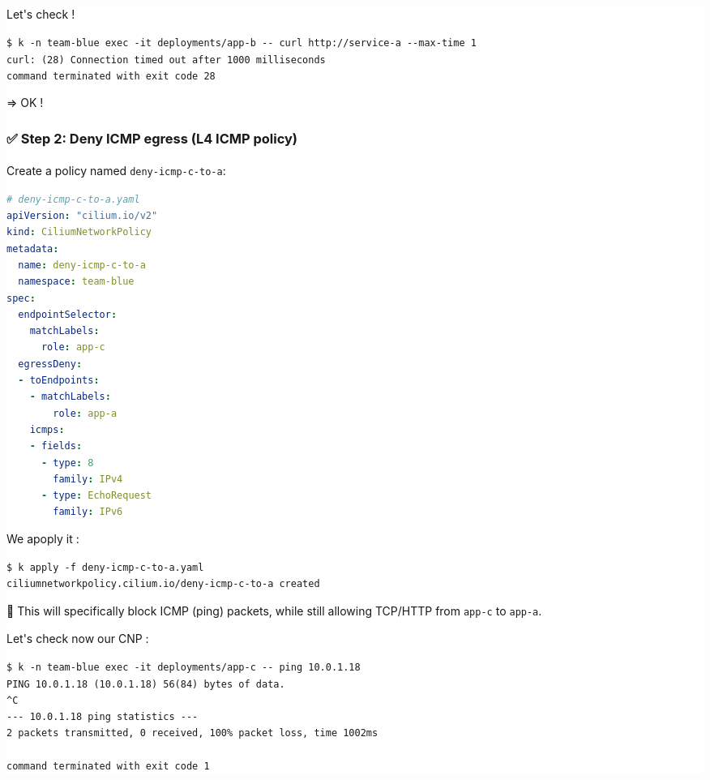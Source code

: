 Let's check !

```
$ k -n team-blue exec -it deployments/app-b -- curl http://service-a --max-time 1
curl: (28) Connection timed out after 1000 milliseconds
command terminated with exit code 28
```

=> OK !


### ✅ Step 2: Deny ICMP egress (L4 ICMP policy)

Create a policy named `deny-icmp-c-to-a`:

```yaml
# deny-icmp-c-to-a.yaml
apiVersion: "cilium.io/v2"
kind: CiliumNetworkPolicy
metadata:
  name: deny-icmp-c-to-a
  namespace: team-blue
spec:
  endpointSelector:
    matchLabels:
      role: app-c
  egressDeny:
  - toEndpoints:
    - matchLabels:
        role: app-a
    icmps:
    - fields:
      - type: 8
        family: IPv4
      - type: EchoRequest
        family: IPv6
```

We apoply it :

```
$ k apply -f deny-icmp-c-to-a.yaml 
ciliumnetworkpolicy.cilium.io/deny-icmp-c-to-a created
```

🎯 This will specifically block ICMP (ping) packets, while still allowing TCP/HTTP from `app-c` to `app-a`.

Let's check now our CNP :

```
$ k -n team-blue exec -it deployments/app-c -- ping 10.0.1.18
PING 10.0.1.18 (10.0.1.18) 56(84) bytes of data.
^C
--- 10.0.1.18 ping statistics ---
2 packets transmitted, 0 received, 100% packet loss, time 1002ms

command terminated with exit code 1
```

